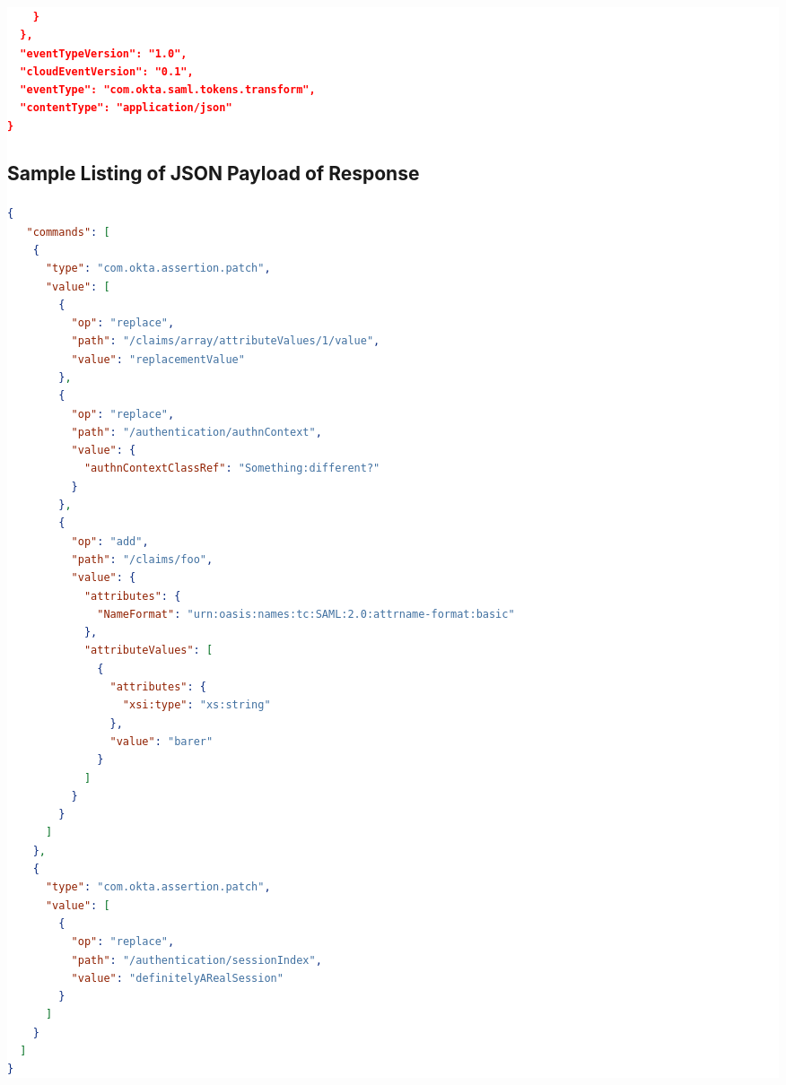 ```json
    }
  },
  "eventTypeVersion": "1.0",
  "cloudEventVersion": "0.1",
  "eventType": "com.okta.saml.tokens.transform",
  "contentType": "application/json"
}
```

## Sample Listing of JSON Payload of Response

```json
{
   "commands": [
    {
      "type": "com.okta.assertion.patch",
      "value": [
        {
          "op": "replace",
          "path": "/claims/array/attributeValues/1/value",
          "value": "replacementValue"
        },
        {
          "op": "replace",
          "path": "/authentication/authnContext",
          "value": {
            "authnContextClassRef": "Something:different?"
          }
        },
        {
          "op": "add",
          "path": "/claims/foo",
          "value": {
            "attributes": {
              "NameFormat": "urn:oasis:names:tc:SAML:2.0:attrname-format:basic"
            },
            "attributeValues": [
              {
                "attributes": {
                  "xsi:type": "xs:string"
                },
                "value": "barer"
              }
            ]
          }
        }
      ]
    },
    {
      "type": "com.okta.assertion.patch",
      "value": [
        {
          "op": "replace",
          "path": "/authentication/sessionIndex",
          "value": "definitelyARealSession"
        }
      ]
    }
  ]
}
```
